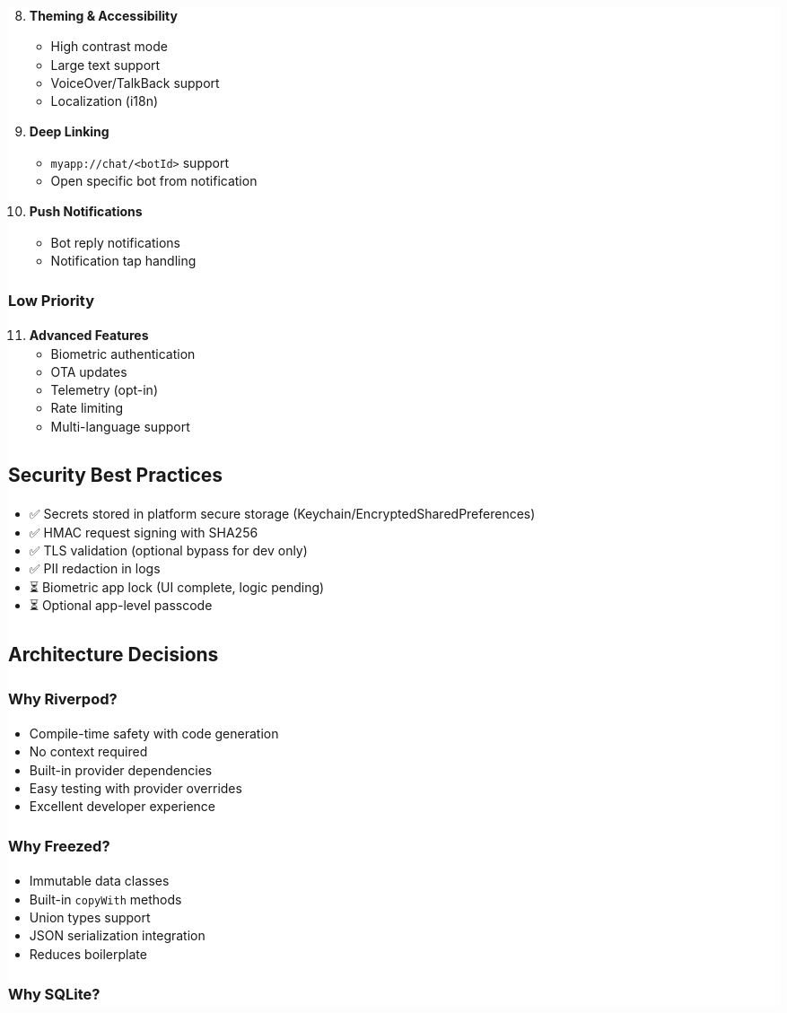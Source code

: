 8. **Theming & Accessibility**
   - High contrast mode
   - Large text support
   - VoiceOver/TalkBack support
   - Localization (i18n)

9. **Deep Linking**
   - `myapp://chat/<botId>` support
   - Open specific bot from notification

10. **Push Notifications**
    - Bot reply notifications
    - Notification tap handling

### Low Priority

11. **Advanced Features**
    - Biometric authentication
    - OTA updates
    - Telemetry (opt-in)
    - Rate limiting
    - Multi-language support

## Security Best Practices

- ✅ Secrets stored in platform secure storage (Keychain/EncryptedSharedPreferences)
- ✅ HMAC request signing with SHA256
- ✅ TLS validation (optional bypass for dev only)
- ✅ PII redaction in logs
- ⏳ Biometric app lock (UI complete, logic pending)
- ⏳ Optional app-level passcode

## Architecture Decisions

### Why Riverpod?

- Compile-time safety with code generation
- No context required
- Built-in provider dependencies
- Easy testing with provider overrides
- Excellent developer experience

### Why Freezed?

- Immutable data classes
- Built-in `copyWith` methods
- Union types support
- JSON serialization integration
- Reduces boilerplate

### Why SQLite?
